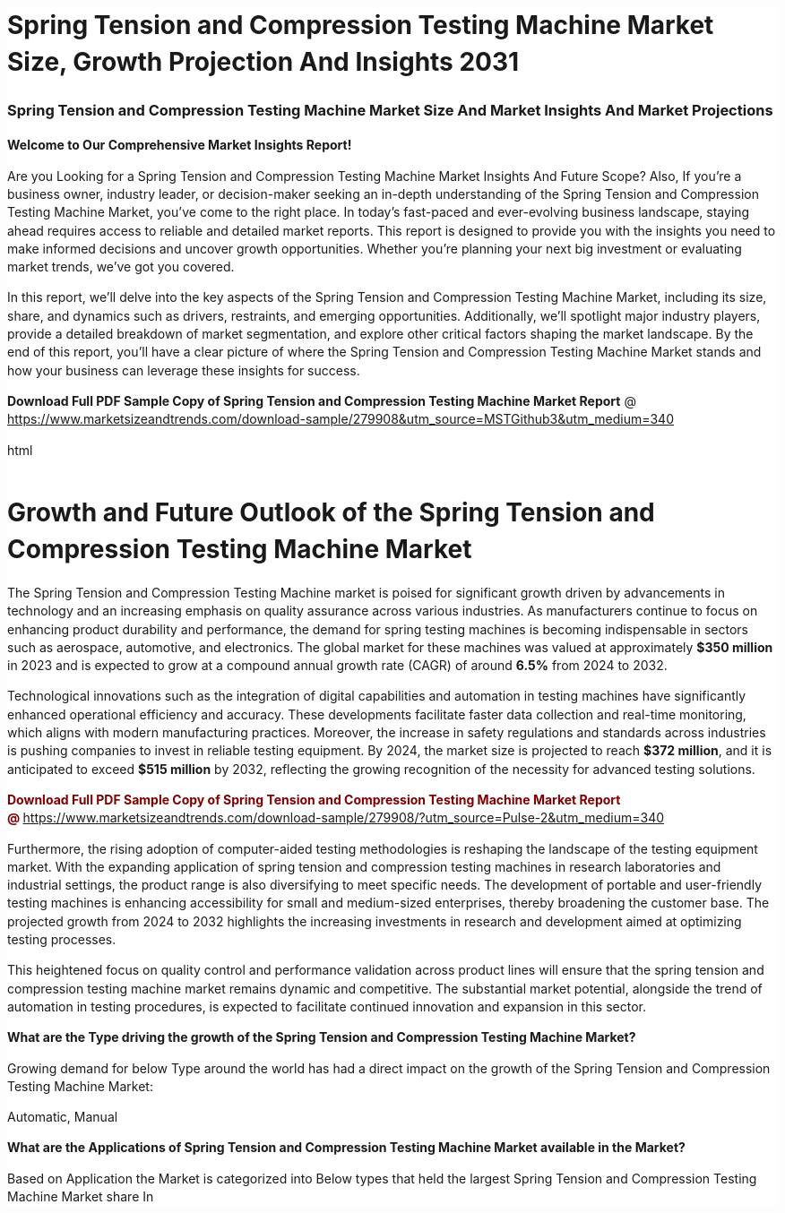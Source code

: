 <H1> Spring Tension and Compression Testing Machine Market Size, Growth Projection And Insights 2031</H1><div class="" data-test-id=""><h3><span class="">Spring Tension and Compression Testing Machine Market Size And Market Insights And Market Projections</span></h3></div><div class="" data-test-id=""><p><strong>Welcome to Our Comprehensive Market Insights Report!</strong></p><p>Are you Looking for a Spring Tension and Compression Testing Machine Market Insights And Future Scope? Also, If you&rsquo;re a business owner, industry leader, or decision-maker seeking an in-depth understanding of the Spring Tension and Compression Testing Machine Market, you&rsquo;ve come to the right place. In today&rsquo;s fast-paced and ever-evolving business landscape, staying ahead requires access to reliable and detailed market reports. This report is designed to provide you with the insights you need to make informed decisions and uncover growth opportunities. Whether you&rsquo;re planning your next big investment or evaluating market trends, we&rsquo;ve got you covered.</p><p>In this report, we&rsquo;ll delve into the key aspects of the Spring Tension and Compression Testing Machine Market, including its size, share, and dynamics such as drivers, restraints, and emerging opportunities. Additionally, we&rsquo;ll spotlight major industry players, provide a detailed breakdown of market segmentation, and explore other critical factors shaping the market landscape. By the end of this report, you&rsquo;ll have a clear picture of where the Spring Tension and Compression Testing Machine Market stands and how your business can leverage these insights for success.</p><p><strong>Download Full PDF Sample Copy of Spring Tension and Compression Testing Machine Market Report</strong> @ <a href="https://www.marketsizeandtrends.com/download-sample/279908&utm_source=MSTGithub3&utm_medium=340" target="_blank">https://www.marketsizeandtrends.com/download-sample/279908&utm_source=MSTGithub3&utm_medium=340</a></p></div><div class="" data-test-id=""><p><span class="">html<!DOCTYPE html><html lang="en"><head> <meta charset="UTF-8"> <meta name="viewport" content="width=device-width, initial-scale=1.0"> <title>Spring Tension and Compression Testing Machine Market Growth</title></head><body> <h1>Growth and Future Outlook of the Spring Tension and Compression Testing Machine Market</h1> <p>The Spring Tension and Compression Testing Machine market is poised for significant growth driven by advancements in technology and an increasing emphasis on quality assurance across various industries. As manufacturers continue to focus on enhancing product durability and performance, the demand for spring testing machines is becoming indispensable in sectors such as aerospace, automotive, and electronics. The global market for these machines was valued at approximately <strong>$350 million</strong> in 2023 and is expected to grow at a compound annual growth rate (CAGR) of around <strong>6.5%</strong> from 2024 to 2032.</p> <p>Technological innovations such as the integration of digital capabilities and automation in testing machines have significantly enhanced operational efficiency and accuracy. These developments facilitate faster data collection and real-time monitoring, which aligns with modern manufacturing practices. Moreover, the increase in safety regulations and standards across industries is pushing companies to invest in reliable testing equipment. By 2024, the market size is projected to reach <strong>$372 million</strong>, and it is anticipated to exceed <strong>$515 million</strong> by 2032, reflecting the growing recognition of the necessity for advanced testing solutions.</p> <p> </p><p><strong><span style="color: #800000;">Download Full PDF Sample Copy of Spring Tension and Compression Testing Machine Market Report @</span>&nbsp;</strong><a href="https://www.marketsizeandtrends.com/download-sample/279908/?utm_source=Pulse-2&amp;utm_medium=340">https://www.marketsizeandtrends.com/download-sample/279908/?utm_source=Pulse-2&amp;utm_medium=340</a></p></p> <p>Furthermore, the rising adoption of computer-aided testing methodologies is reshaping the landscape of the testing equipment market. With the expanding application of spring tension and compression testing machines in research laboratories and industrial settings, the product range is also diversifying to meet specific needs. The development of portable and user-friendly testing machines is enhancing accessibility for small and medium-sized enterprises, thereby broadening the customer base. The projected growth from 2024 to 2032 highlights the increasing investments in research and development aimed at optimizing testing processes.</p> <p>This heightened focus on quality control and performance validation across product lines will ensure that the spring tension and compression testing machine market remains dynamic and competitive. The substantial market potential, alongside the trend of automation in testing procedures, is expected to facilitate continued innovation and expansion in this sector.</p></body></html></span></p><p><strong><span class="">What are the&nbsp;Type driving the growth of the Spring Tension and Compression Testing Machine Market?</span></strong></p></div><div class="" data-test-id=""><p><span class="">Growing demand for below Type around the world has had a direct impact on the growth of the Spring Tension and Compression Testing Machine Market:</span></p></div><div class="" data-test-id=""><p>Automatic, Manual</p><p><span class=""><strong>What are the&nbsp;Applications&nbsp;of Spring Tension and Compression Testing Machine Market available in the Market?</strong></span></p></div><div class="" data-test-id=""><p><span class="">Based on Application the Market is categorized into Below types that held the largest Spring Tension and Compression Testing Machine Market share In